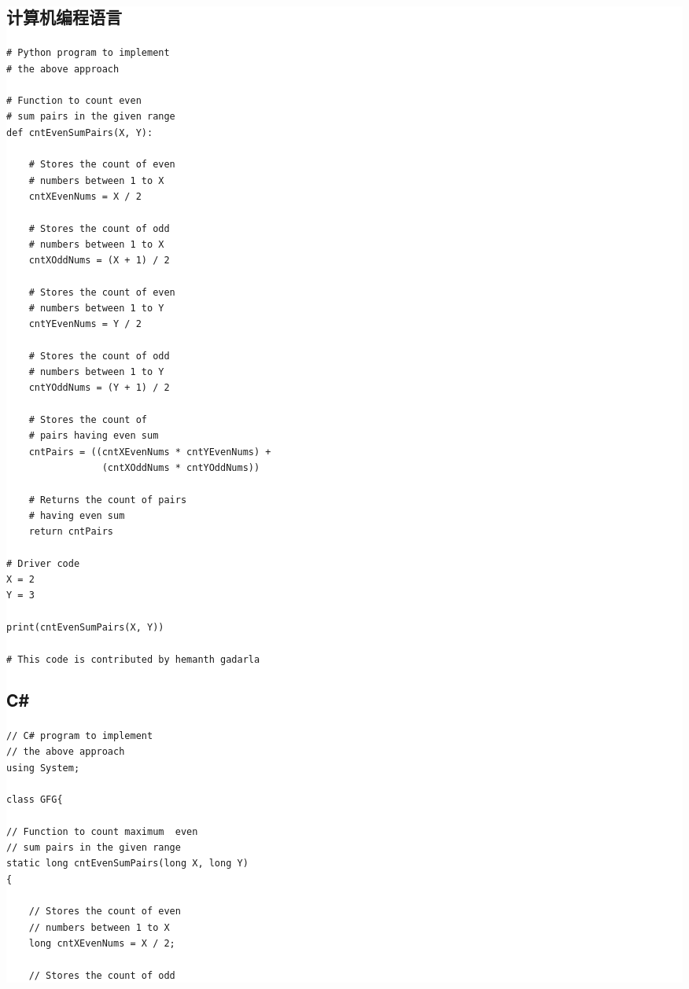 ## 计算机编程语言

```
# Python program to implement
# the above approach

# Function to count even
# sum pairs in the given range
def cntEvenSumPairs(X, Y):

    # Stores the count of even
    # numbers between 1 to X
    cntXEvenNums = X / 2

    # Stores the count of odd
    # numbers between 1 to X
    cntXOddNums = (X + 1) / 2

    # Stores the count of even
    # numbers between 1 to Y
    cntYEvenNums = Y / 2

    # Stores the count of odd
    # numbers between 1 to Y
    cntYOddNums = (Y + 1) / 2

    # Stores the count of
    # pairs having even sum
    cntPairs = ((cntXEvenNums * cntYEvenNums) +
                 (cntXOddNums * cntYOddNums))

    # Returns the count of pairs
    # having even sum
    return cntPairs

# Driver code
X = 2
Y = 3

print(cntEvenSumPairs(X, Y))

# This code is contributed by hemanth gadarla
```

## C#

```
// C# program to implement
// the above approach
using System;

class GFG{

// Function to count maximum  even
// sum pairs in the given range
static long cntEvenSumPairs(long X, long Y)
{

    // Stores the count of even
    // numbers between 1 to X
    long cntXEvenNums = X / 2;

    // Stores the count of odd
```